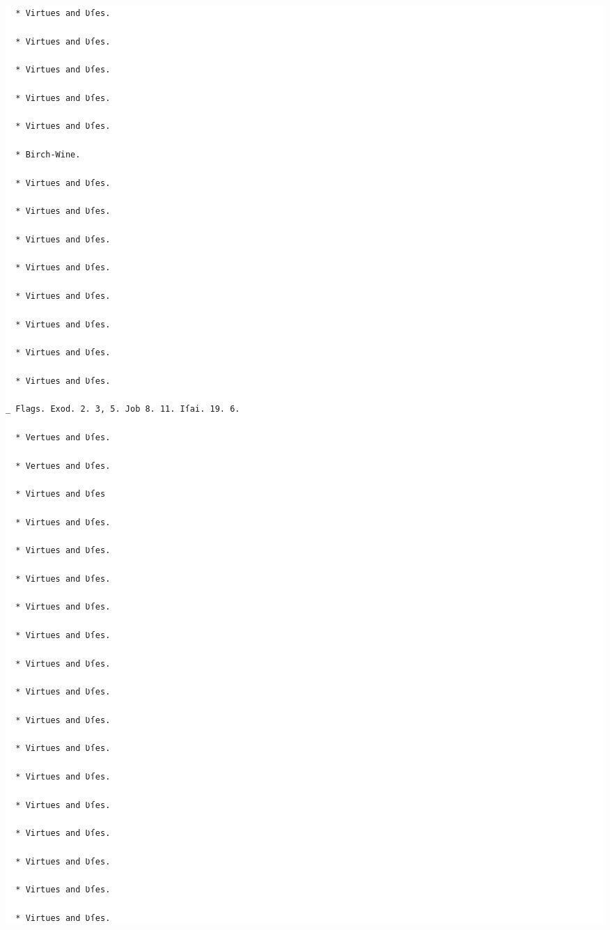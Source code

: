       * Virtues and Ʋſes.

      * Virtues and Ʋſes.

      * Virtues and Ʋſes.

      * Virtues and Ʋſes.

      * Virtues and Ʋſes.

      * Birch-Wine.

      * Virtues and Ʋſes.

      * Virtues and Ʋſes.

      * Virtues and Ʋſes.

      * Virtues and Ʋſes.

      * Virtues and Ʋſes.

      * Virtues and Ʋſes.

      * Virtues and Ʋſes.

      * Virtues and Ʋſes.

    _ Flags. Exod. 2. 3, 5. Job 8. 11. Iſai. 19. 6.

      * Vertues and Ʋſes.

      * Vertues and Ʋſes.

      * Virtues and Ʋſes

      * Virtues and Ʋſes.

      * Virtues and Ʋſes.

      * Virtues and Ʋſes.

      * Virtues and Ʋſes.

      * Virtues and Ʋſes.

      * Virtues and Ʋſes.

      * Virtues and Ʋſes.

      * Virtues and Ʋſes.

      * Virtues and Ʋſes.

      * Virtues and Ʋſes.

      * Virtues and Ʋſes.

      * Virtues and Ʋſes.

      * Virtues and Ʋſes.

      * Virtues and Ʋſes.

      * Virtues and Ʋſes.
